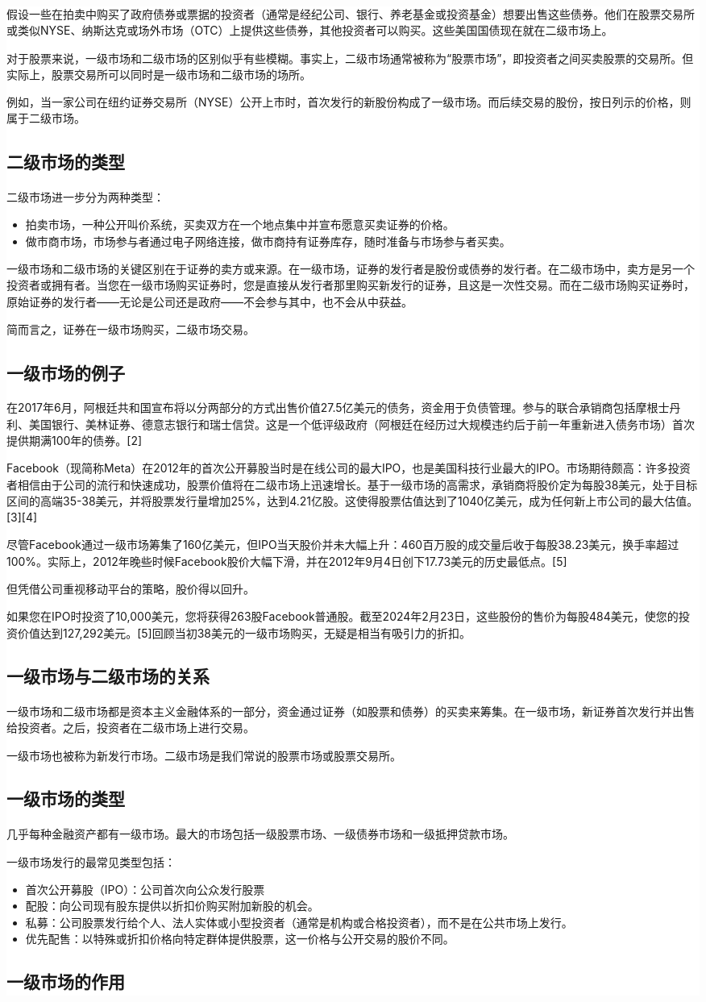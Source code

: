 假设一些在拍卖中购买了政府债券或票据的投资者（通常是经纪公司、银行、养老基金或投资基金）想要出售这些债券。他们在股票交易所或类似NYSE、纳斯达克或场外市场（OTC）上提供这些债券，其他投资者可以购买。这些美国国债现在就在二级市场上。

对于股票来说，一级市场和二级市场的区别似乎有些模糊。事实上，二级市场通常被称为“股票市场”，即投资者之间买卖股票的交易所。但实际上，股票交易所可以同时是一级市场和二级市场的场所。

例如，当一家公司在纽约证券交易所（NYSE）公开上市时，首次发行的新股份构成了一级市场。而后续交易的股份，按日列示的价格，则属于二级市场。

## 二级市场的类型

二级市场进一步分为两种类型：

- 拍卖市场，一种公开叫价系统，买卖双方在一个地点集中并宣布愿意买卖证券的价格。
- 做市商市场，市场参与者通过电子网络连接，做市商持有证券库存，随时准备与市场参与者买卖。

一级市场和二级市场的关键区别在于证券的卖方或来源。在一级市场，证券的发行者是股份或债券的发行者。在二级市场中，卖方是另一个投资者或拥有者。当您在一级市场购买证券时，您是直接从发行者那里购买新发行的证券，且这是一次性交易。而在二级市场购买证券时，原始证券的发行者——无论是公司还是政府——不会参与其中，也不会从中获益。

简而言之，证券在一级市场购买，二级市场交易。

## 一级市场的例子

在2017年6月，阿根廷共和国宣布将以分两部分的方式出售价值27.5亿美元的债务，资金用于负债管理。参与的联合承销商包括摩根士丹利、美国银行、美林证券、德意志银行和瑞士信贷。这是一个低评级政府（阿根廷在经历过大规模违约后于前一年重新进入债务市场）首次提供期满100年的债券。[2]

Facebook（现简称Meta）在2012年的首次公开募股当时是在线公司的最大IPO，也是美国科技行业最大的IPO。市场期待颇高：许多投资者相信由于公司的流行和快速成功，股票价值将在二级市场上迅速增长。基于一级市场的高需求，承销商将股价定为每股38美元，处于目标区间的高端35-38美元，并将股票发行量增加25%，达到4.21亿股。这使得股票估值达到了1040亿美元，成为任何新上市公司的最大估值。[3][4]

尽管Facebook通过一级市场筹集了160亿美元，但IPO当天股价并未大幅上升：460百万股的成交量后收于每股38.23美元，换手率超过100%。实际上，2012年晚些时候Facebook股价大幅下滑，并在2012年9月4日创下17.73美元的历史最低点。[5]

但凭借公司重视移动平台的策略，股价得以回升。

如果您在IPO时投资了10,000美元，您将获得263股Facebook普通股。截至2024年2月23日，这些股份的售价为每股484美元，使您的投资价值达到127,292美元。[5]回顾当初38美元的一级市场购买，无疑是相当有吸引力的折扣。

## 一级市场与二级市场的关系

一级市场和二级市场都是资本主义金融体系的一部分，资金通过证券（如股票和债券）的买卖来筹集。在一级市场，新证券首次发行并出售给投资者。之后，投资者在二级市场上进行交易。

一级市场也被称为新发行市场。二级市场是我们常说的股票市场或股票交易所。

## 一级市场的类型

几乎每种金融资产都有一级市场。最大的市场包括一级股票市场、一级债券市场和一级抵押贷款市场。

一级市场发行的最常见类型包括：

- 首次公开募股（IPO）：公司首次向公众发行股票
- 配股：向公司现有股东提供以折扣价购买附加新股的机会。
- 私募：公司股票发行给个人、法人实体或小型投资者（通常是机构或合格投资者），而不是在公共市场上发行。
- 优先配售：以特殊或折扣价格向特定群体提供股票，这一价格与公开交易的股价不同。

## 一级市场的作用
